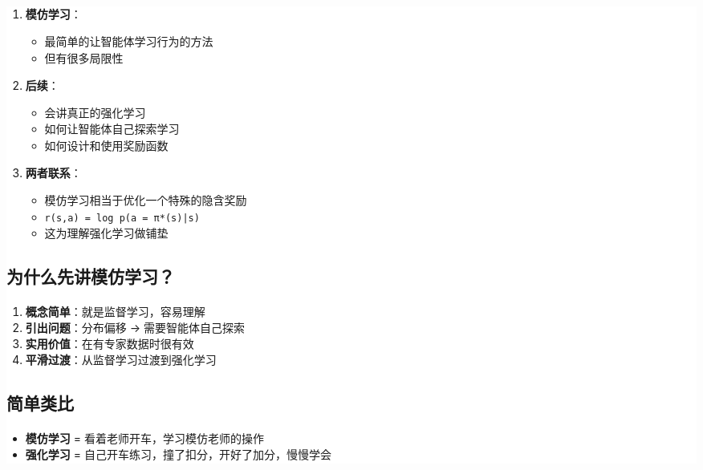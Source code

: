 1. **模仿学习**：
   - 最简单的让智能体学习行为的方法
   - 但有很多局限性

2. **后续**：
   - 会讲真正的强化学习
   - 如何让智能体自己探索学习
   - 如何设计和使用奖励函数

3. **两者联系**：
   - 模仿学习相当于优化一个特殊的隐含奖励
   - `r(s,a) = log p(a = π*(s)|s)`
   - 这为理解强化学习做铺垫

## 为什么先讲模仿学习？

1. **概念简单**：就是监督学习，容易理解
2. **引出问题**：分布偏移 → 需要智能体自己探索
3. **实用价值**：在有专家数据时很有效
4. **平滑过渡**：从监督学习过渡到强化学习

## 简单类比

- **模仿学习** = 看着老师开车，学习模仿老师的操作
- **强化学习** = 自己开车练习，撞了扣分，开好了加分，慢慢学会

